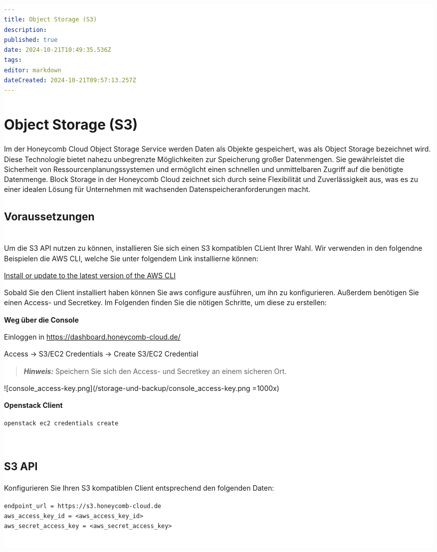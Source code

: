 ```yaml
---
title: Object Storage (S3)
description: 
published: true
date: 2024-10-21T10:49:35.536Z
tags: 
editor: markdown
dateCreated: 2024-10-21T09:57:13.257Z
---
```


# Object Storage (S3)
Im der Honeycomb Cloud Object Storage Service werden Daten als Objekte gespeichert, was als Object Storage bezeichnet wird. Diese Technologie bietet nahezu unbegrenzte Möglichkeiten zur Speicherung großer Datenmengen. Sie gewährleistet die Sicherheit von Ressourcenplanungssystemen und ermöglicht einen schnellen und unmittelbaren Zugriff auf die benötigte Datenmenge. Block Storage in der Honeycomb Cloud zeichnet sich durch seine Flexibilität und Zuverlässigkeit aus, was es zu einer idealen Lösung für Unternehmen mit wachsenden Datenspeicheranforderungen macht.
<br />


## Voraussetzungen
<br />
Um die S3 API nutzen zu können, installieren Sie sich einen S3 kompatiblen CLient Ihrer Wahl. Wir verwenden in den folgendne Beispielen die AWS CLI, welche Sie unter folgendem Link installierne können: 

[Install or update to the latest version of the AWS CLI](https://docs.aws.amazon.com/cli/latest/userguide/getting-started-install.html)

Sobald Sie den Client installiert haben können Sie aws configure ausführen, um ihn zu konfigurieren. Außerdem benötigen Sie einen Access- und Secretkey. Im Folgenden finden Sie die nötigen Schritte, um diese zu erstellen: 
<br />

**Weg über die Console**

Einloggen in https://dashboard.honeycomb-cloud.de/

Access &#8594; S3/EC2 Credentials &#8594; Create S3/EC2 Credential
> **_Hinweis:_** Speichern Sie sich den Access- und Secretkey an einem sicheren Ort.

![console_access-key.png](/storage-und-backup/console_access-key.png =1000x)

**Openstack Client**
```
openstack ec2 credentials create
```
<br />

## S3 API 
Konfigurieren Sie Ihren S3 kompatiblen Client entsprechend den folgenden Daten:
<br />
```
endpoint_url = https://s3.honeycomb-cloud.de
aws_access_key_id = <aws_access_key_id>
aws_secret_access_key = <aws_secret_access_key>
```
<br />
